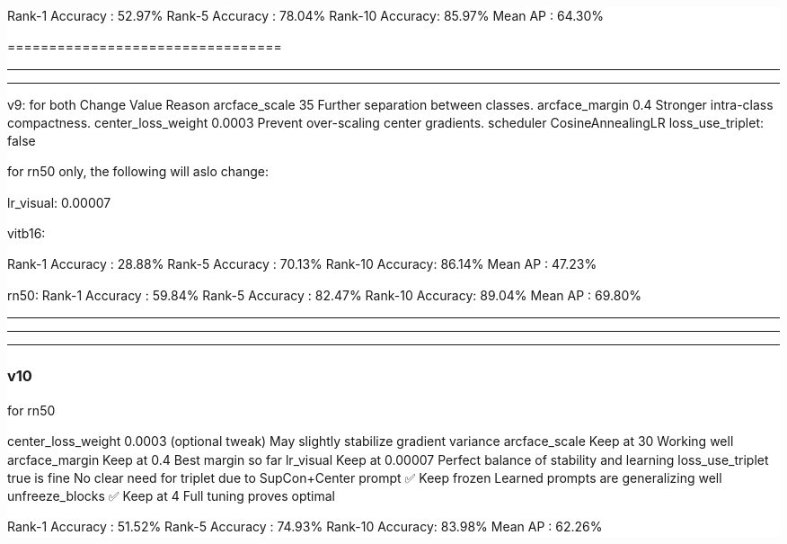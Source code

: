 Rank-1 Accuracy : 52.97%
Rank-5 Accuracy : 78.04%
Rank-10 Accuracy: 85.97%
Mean AP         : 64.30%

=================================

*****
******

v9: for both
Change	Value	Reason
arcface_scale	35	Further separation between classes.
arcface_margin	0.4	Stronger intra-class compactness.
center_loss_weight	0.0003	Prevent over-scaling center gradients.
scheduler	CosineAnnealingLR
loss_use_triplet: false


for rn50 only, the following will aslo change: 

lr_visual: 0.00007 



vitb16:

Rank-1 Accuracy : 28.88%
Rank-5 Accuracy : 70.13%
Rank-10 Accuracy: 86.14%
Mean AP         : 47.23%




rn50:
Rank-1 Accuracy : 59.84%
Rank-5 Accuracy : 82.47%
Rank-10 Accuracy: 89.04%
Mean AP         : 69.80%

****
****
*****
### v10

for rn50

center_loss_weight	0.0003 (optional tweak)	May slightly stabilize gradient variance
arcface_scale	Keep at 30	Working well
arcface_margin	Keep at 0.4	Best margin so far
lr_visual	Keep at 0.00007	Perfect balance of stability and learning
loss_use_triplet	true is fine	No clear need for triplet due to SupCon+Center
prompt	✅ Keep frozen	Learned prompts are generalizing well
unfreeze_blocks	✅ Keep at 4	Full tuning proves optimal

Rank-1 Accuracy : 51.52%
Rank-5 Accuracy : 74.93%
Rank-10 Accuracy: 83.98%
Mean AP         : 62.26%
